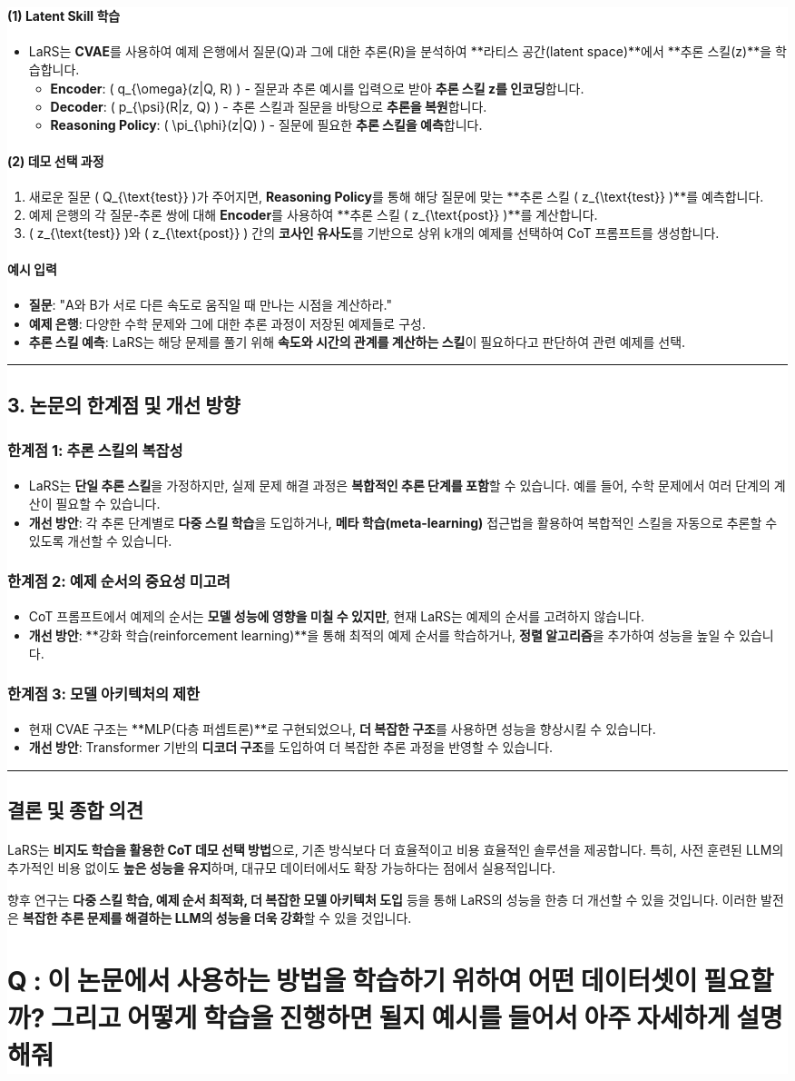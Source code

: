 #### **(1) Latent Skill 학습**
- LaRS는 **CVAE**를 사용하여 예제 은행에서 질문(Q)과 그에 대한 추론(R)을 분석하여 **라티스 공간(latent space)**에서 **추론 스킬(z)**을 학습합니다.
  - **Encoder**: \( q_{\omega}(z|Q, R) \) - 질문과 추론 예시를 입력으로 받아 **추론 스킬 z를 인코딩**합니다.
  - **Decoder**: \( p_{\psi}(R|z, Q) \) - 추론 스킬과 질문을 바탕으로 **추론을 복원**합니다.
  - **Reasoning Policy**: \( \pi_{\phi}(z|Q) \) - 질문에 필요한 **추론 스킬을 예측**합니다.

#### **(2) 데모 선택 과정**
1. 새로운 질문 \( Q_{\text{test}} \)가 주어지면, **Reasoning Policy**를 통해 해당 질문에 맞는 **추론 스킬 \( z_{\text{test}} \)**를 예측합니다.
2. 예제 은행의 각 질문-추론 쌍에 대해 **Encoder**를 사용하여 **추론 스킬 \( z_{\text{post}} \)**를 계산합니다.
3. \( z_{\text{test}} \)와 \( z_{\text{post}} \) 간의 **코사인 유사도**를 기반으로 상위 k개의 예제를 선택하여 CoT 프롬프트를 생성합니다.

#### **예시 입력**
- **질문**: "A와 B가 서로 다른 속도로 움직일 때 만나는 시점을 계산하라."
- **예제 은행**: 다양한 수학 문제와 그에 대한 추론 과정이 저장된 예제들로 구성.
- **추론 스킬 예측**: LaRS는 해당 문제를 풀기 위해 **속도와 시간의 관계를 계산하는 스킬**이 필요하다고 판단하여 관련 예제를 선택.

---

## **3. 논문의 한계점 및 개선 방향**

### **한계점 1: 추론 스킬의 복잡성**
- LaRS는 **단일 추론 스킬**을 가정하지만, 실제 문제 해결 과정은 **복합적인 추론 단계를 포함**할 수 있습니다. 예를 들어, 수학 문제에서 여러 단계의 계산이 필요할 수 있습니다.
- **개선 방안**: 각 추론 단계별로 **다중 스킬 학습**을 도입하거나, **메타 학습(meta-learning)** 접근법을 활용하여 복합적인 스킬을 자동으로 추론할 수 있도록 개선할 수 있습니다.

### **한계점 2: 예제 순서의 중요성 미고려**
- CoT 프롬프트에서 예제의 순서는 **모델 성능에 영향을 미칠 수 있지만**, 현재 LaRS는 예제의 순서를 고려하지 않습니다.
- **개선 방안**: **강화 학습(reinforcement learning)**을 통해 최적의 예제 순서를 학습하거나, **정렬 알고리즘**을 추가하여 성능을 높일 수 있습니다.

### **한계점 3: 모델 아키텍처의 제한**
- 현재 CVAE 구조는 **MLP(다층 퍼셉트론)**로 구현되었으나, **더 복잡한 구조**를 사용하면 성능을 향상시킬 수 있습니다.
- **개선 방안**: Transformer 기반의 **디코더 구조**를 도입하여 더 복잡한 추론 과정을 반영할 수 있습니다.

---

## **결론 및 종합 의견**

LaRS는 **비지도 학습을 활용한 CoT 데모 선택 방법**으로, 기존 방식보다 더 효율적이고 비용 효율적인 솔루션을 제공합니다. 특히, 사전 훈련된 LLM의 추가적인 비용 없이도 **높은 성능을 유지**하며, 대규모 데이터에서도 확장 가능하다는 점에서 실용적입니다.

향후 연구는 **다중 스킬 학습, 예제 순서 최적화, 더 복잡한 모델 아키텍처 도입** 등을 통해 LaRS의 성능을 한층 더 개선할 수 있을 것입니다. 이러한 발전은 **복잡한 추론 문제를 해결하는 LLM의 성능을 더욱 강화**할 수 있을 것입니다.

# Q : 이 논문에서 사용하는 방법을 학습하기 위하여 어떤 데이터셋이 필요할까? 그리고 어떻게 학습을 진행하면 될지 예시를 들어서 아주 자세하게 설명해줘
